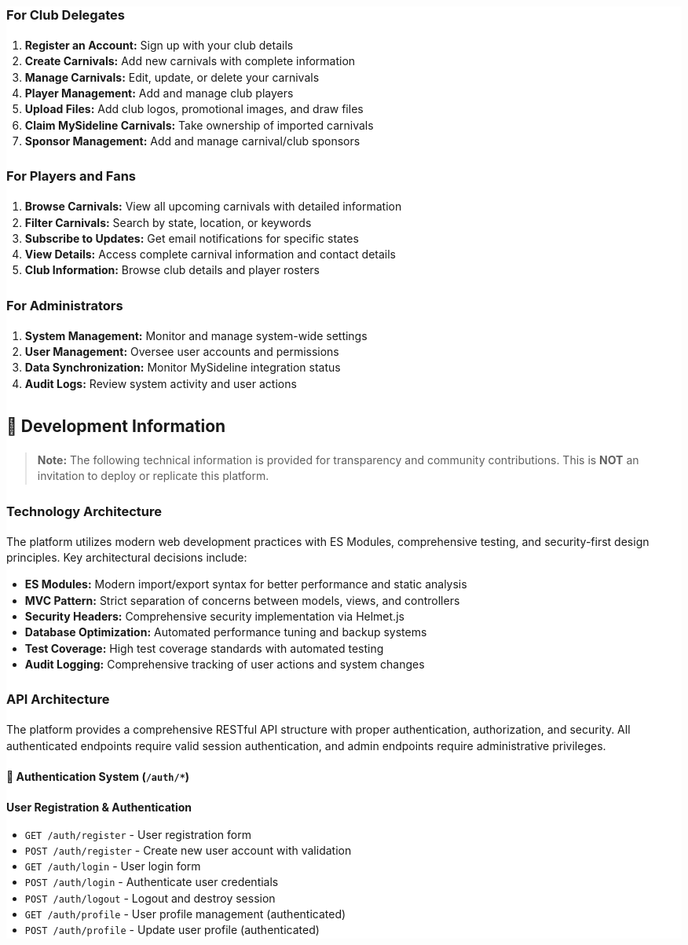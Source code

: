 ### For Club Delegates

1. **Register an Account:** Sign up with your club details
2. **Create Carnivals:** Add new carnivals with complete information
3. **Manage Carnivals:** Edit, update, or delete your carnivals
4. **Player Management:** Add and manage club players
5. **Upload Files:** Add club logos, promotional images, and draw files
6. **Claim MySideline Carnivals:** Take ownership of imported carnivals
7. **Sponsor Management:** Add and manage carnival/club sponsors

### For Players and Fans

1. **Browse Carnivals:** View all upcoming carnivals with detailed information
2. **Filter Carnivals:** Search by state, location, or keywords
3. **Subscribe to Updates:** Get email notifications for specific states
4. **View Details:** Access complete carnival information and contact details
5. **Club Information:** Browse club details and player rosters

### For Administrators

1. **System Management:** Monitor and manage system-wide settings
2. **User Management:** Oversee user accounts and permissions
3. **Data Synchronization:** Monitor MySideline integration status
4. **Audit Logs:** Review system activity and user actions

## 🔧 Development Information

> **Note:** The following technical information is provided for transparency and community contributions. This is **NOT** an invitation to deploy or replicate this platform.

### Technology Architecture

The platform utilizes modern web development practices with ES Modules, comprehensive testing, and security-first design principles. Key architectural decisions include:

- **ES Modules:** Modern import/export syntax for better performance and static analysis
- **MVC Pattern:** Strict separation of concerns between models, views, and controllers
- **Security Headers:** Comprehensive security implementation via Helmet.js
- **Database Optimization:** Automated performance tuning and backup systems
- **Test Coverage:** High test coverage standards with automated testing
- **Audit Logging:** Comprehensive tracking of user actions and system changes

### API Architecture

The platform provides a comprehensive RESTful API structure with proper authentication, authorization, and security. All authenticated endpoints require valid session authentication, and admin endpoints require administrative privileges.

#### 🔑 Authentication System (`/auth/*`)

**User Registration & Authentication**
- `GET /auth/register` - User registration form
- `POST /auth/register` - Create new user account with validation
- `GET /auth/login` - User login form
- `POST /auth/login` - Authenticate user credentials
- `POST /auth/logout` - Logout and destroy session
- `GET /auth/profile` - User profile management (authenticated)
- `POST /auth/profile` - Update user profile (authenticated)
